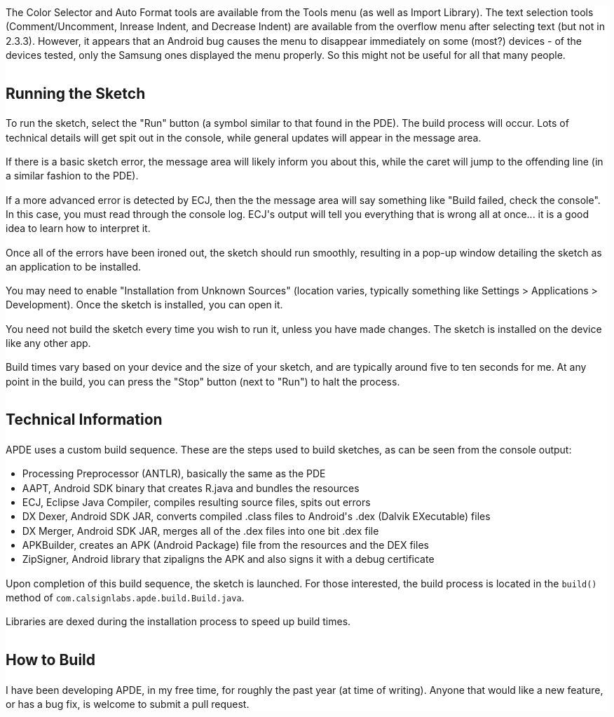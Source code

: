 The Color Selector and Auto Format tools are available from the Tools menu (as well as Import Library). The text selection tools (Comment/Uncomment, Inrease Indent, and Decrease Indent) are available from the overflow menu after selecting text (but not in 2.3.3). However, it appears that an Android bug causes the menu to disappear immediately on some (most?) devices - of the devices tested, only the Samsung ones displayed the menu properly. So this might not be useful for all that many people.

Running the Sketch
------------------

To run the sketch, select the "Run" button (a symbol similar to that found in the PDE). The build process will occur. Lots of technical details will get spit out in the console, while general updates will appear in the message area.

If there is a basic sketch error, the message area will likely inform you about this, while the caret will jump to the offending line (in a similar fashion to the PDE).

If a more advanced error is detected by ECJ, then the the message area will say something like "Build failed, check the console". In this case, you must read through the console log. ECJ's output will tell you everything that is wrong all at once... it is a good idea to learn how to interpret it.

Once all of the errors have been ironed out, the sketch should run smoothly, resulting in a pop-up window detailing the sketch as an application to be installed.

You may need to enable "Installation from Unknown Sources" (location varies, typically something like Settings > Applications > Development). Once the sketch is installed, you can open it.

You need not build the sketch every time you wish to run it, unless you have made changes. The sketch is installed on the device like any other app.

Build times vary based on your device and the size of your sketch, and are typically around five to ten seconds for me. At any point in the build, you can press the "Stop" button (next to "Run") to halt the process.

Technical Information
---------------------

APDE uses a custom build sequence. These are the steps used to build sketches, as can be seen from the console output:
 - Processing Preprocessor (ANTLR), basically the same as the PDE
 - AAPT, Android SDK binary that creates R.java and bundles the resources
 - ECJ, Eclipse Java Compiler, compiles resulting source files, spits out errors
 - DX Dexer, Android SDK JAR, converts compiled .class files to Android's .dex (Dalvik EXecutable) files
 - DX Merger, Android SDK JAR, merges all of the .dex files into one bit .dex file
 - APKBuilder, creates an APK (Android Package) file from the resources and the DEX files
 - ZipSigner, Android library that zipaligns the APK and also signs it with a debug certificate

Upon completion of this build sequence, the sketch is launched. For those interested, the build process is located in the `build()` method of `com.calsignlabs.apde.build.Build.java`.

Libraries are dexed during the installation process to speed up build times.

How to Build
------------

I have been developing APDE, in my free time, for roughly the past year (at time of writing). Anyone that would like a new feature, or has a bug fix, is welcome to submit a pull request.
